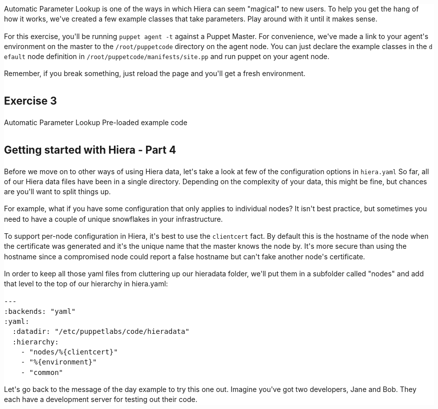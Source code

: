 Automatic Parameter Lookup is one of the ways in which Hiera can seem "magical"
to new users.  To help you get the hang of how it works, we've created a few
example classes that take parameters. Play around with it until it makes sense.

For this exercise, you'll be running `puppet agent -t` against a Puppet Master.
For convenience, we've made a link to your agent's environment on the master to
the `/root/puppetcode` directory on the agent node.  You can just declare the
example classes in the `default` node definition in
`/root/puppetcode/manifests/site.pp` and run puppet on your agent node.

Remember, if you break something, just reload the page and you'll get a fresh
environment.

## Exercise 3

Automatic Parameter Lookup
Pre-loaded example code


## Getting started with Hiera - Part 4

Before we move on to other ways of using Hiera data, let's take a look at few
of the configuration options in `hiera.yaml` So far, all of our Hiera data
files have been in a single directory. Depending on the complexity of your
data, this might be fine, but chances are you'll want to split things up.

For example, what if you have some configuration that only applies to
individual nodes? It isn't best practice, but sometimes you need to have a
couple of unique snowflakes in your infrastructure.

To support per-node configuration in Hiera, it's best to use the `clientcert`
fact.  By default this is the hostname of the node when the certificate was
generated and it's the unique name that the master knows the node by.  It's
more secure than using the hostname since a compromised node could report a
false hostname but can't fake another node's certificate.

In order to keep all those yaml files from cluttering up our hieradata folder,
we'll put them in a subfolder called "nodes" and add that level to the top of
our hierarchy in hiera.yaml:

<pre>
---
:backends: "yaml"
:yaml:
  :datadir: "/etc/puppetlabs/code/hieradata"
  :hierarchy:
    - "nodes/%{clientcert}"
    - "%{environment}"
    - "common"
</pre>

Let's go back to the message of the day example to try this one out. Imagine
you've got two developers, Jane and Bob. They each have a development server
for testing out their code.
